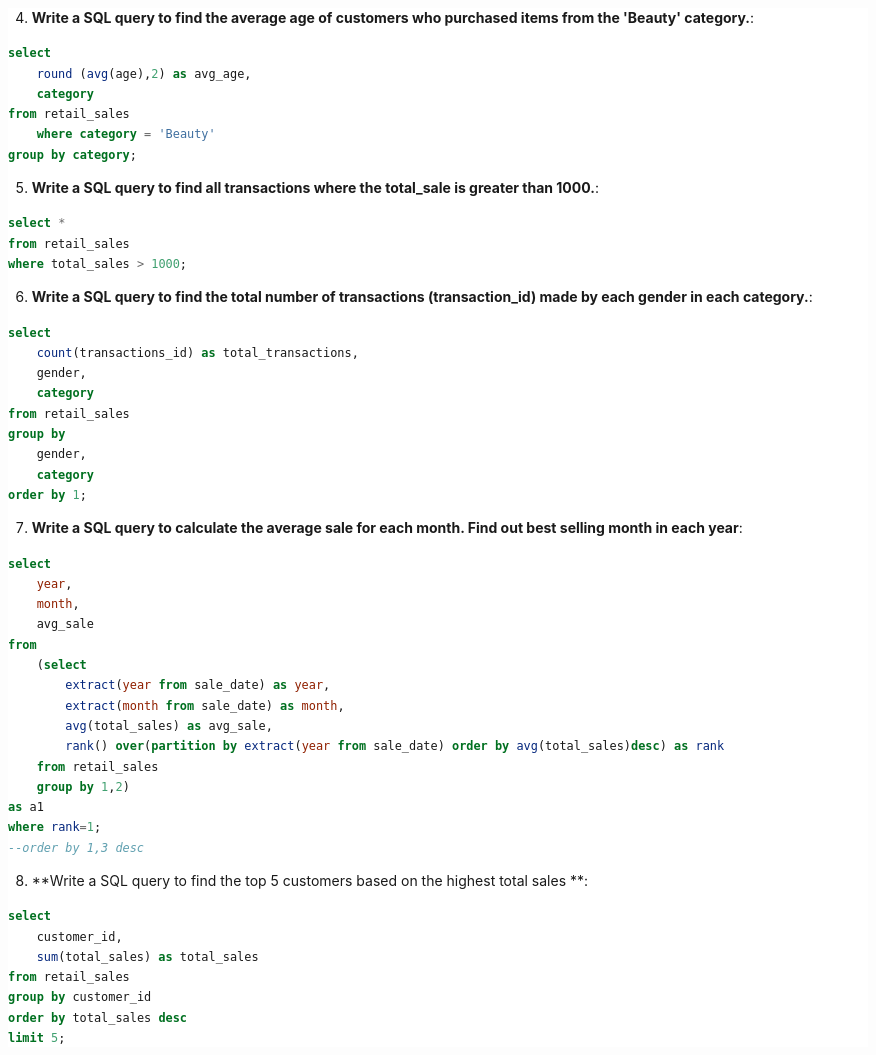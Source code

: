 4. **Write a SQL query to find the average age of customers who purchased items from the 'Beauty' category.**:
```sql
select 
	round (avg(age),2) as avg_age,
	category
from retail_sales
	where category = 'Beauty'
group by category;
```

5. **Write a SQL query to find all transactions where the total_sale is greater than 1000.**:
```sql
select *
from retail_sales
where total_sales > 1000;
```

6. **Write a SQL query to find the total number of transactions (transaction_id) made by each gender in each category.**:
```sql
select 
	count(transactions_id) as total_transactions,
	gender,
	category 
from retail_sales
group by 
	gender,
	category
order by 1;
```

7. **Write a SQL query to calculate the average sale for each month. Find out best selling month in each year**:
```sql
select 
	year,
	month,
	avg_sale 
from 
	(select 
		extract(year from sale_date) as year,
		extract(month from sale_date) as month,
		avg(total_sales) as avg_sale,
		rank() over(partition by extract(year from sale_date) order by avg(total_sales)desc) as rank
	from retail_sales
	group by 1,2)
as a1
where rank=1;
--order by 1,3 desc
```

8. **Write a SQL query to find the top 5 customers based on the highest total sales **:
```sql
select
	customer_id,
	sum(total_sales) as total_sales
from retail_sales
group by customer_id
order by total_sales desc
limit 5;
```
